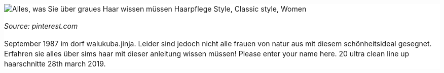 
![Alles, was Sie über graues Haar wissen müssen Haarpflege Style, Classic style, Women](https://i.pinimg.com/736x/a5/f9/b1/a5f9b1b48cf3237ff10fb54ccfe0452e.jpg "Alles, was Sie über graues Haar wissen müssen Haarpflege Style, Classic style, Women")

*Source: pinterest.com*

September 1987 im dorf walukuba.jinja. Leider sind jedoch nicht alle frauen von natur aus mit diesem schönheitsideal gesegnet. Erfahren sie alles über sims haar mit dieser anleitung wissen müssen! Please enter your name here. 20 ultra clean line up haarschnitte 28th march 2019.


